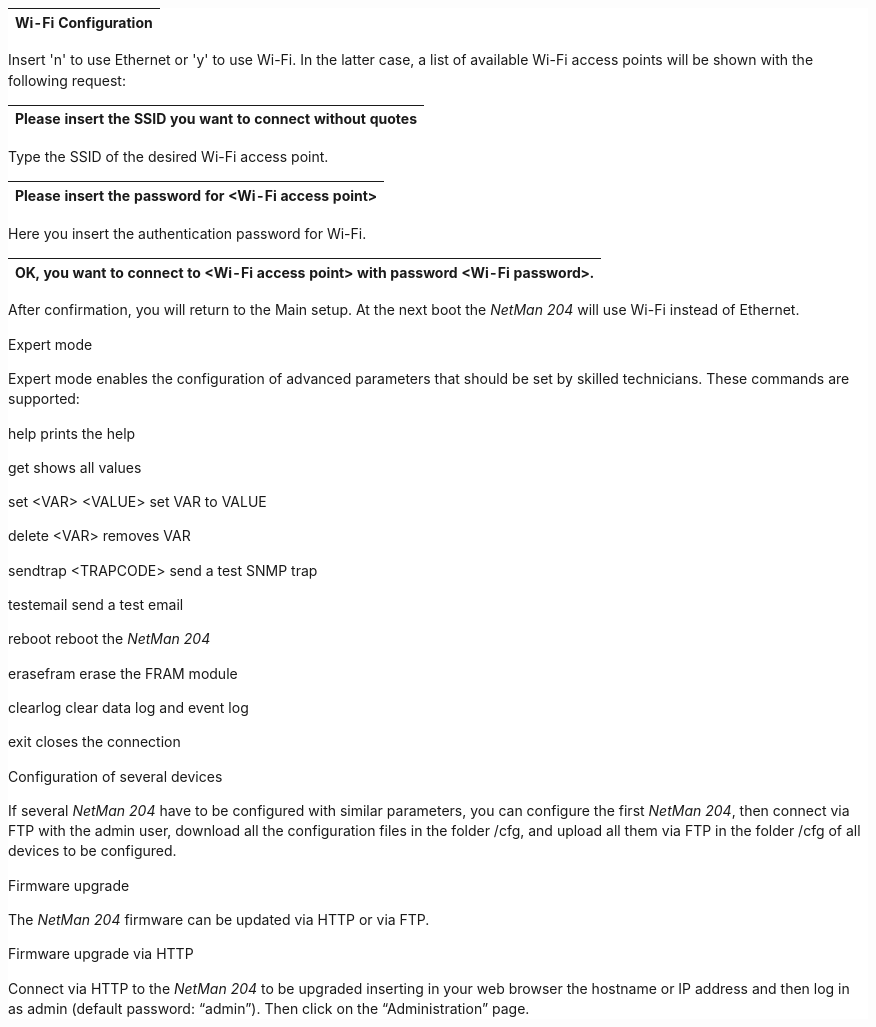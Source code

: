 | Wi-Fi Configuration |
| --- |

Insert &#039;n&#039; to use Ethernet or &#039;y&#039; to use Wi-Fi. In the latter case, a list of available Wi-Fi access points will be shown with the following request:

| Please insert the SSID you want to connect without quotes |
| --- |

Type the SSID of the desired Wi-Fi access point.

| Please insert the password for &lt;Wi-Fi access point&gt; |
| --- |

Here you insert the authentication password for Wi-Fi.

| OK, you want to connect to &lt;Wi-Fi access point&gt; with password &lt;Wi-Fi password&gt;. |
| --- |

After confirmation, you will return to the Main setup. At the next boot the _NetMan 204_ will use Wi-Fi instead of Ethernet.

Expert mode

Expert mode enables the configuration of advanced parameters that should be set by skilled technicians. These commands are supported:

help prints the help

get shows all values

set &lt;VAR&gt; &lt;VALUE&gt; set VAR to VALUE

delete &lt;VAR&gt; removes VAR

sendtrap &lt;TRAPCODE&gt; send a test SNMP trap

testemail send a test email

reboot reboot the _NetMan 204_

erasefram erase the FRAM module

clearlog clear data log and event log

exit closes the connection

Configuration of several devices

If several _NetMan 204_ have to be configured with similar parameters, you can configure the first _NetMan 204_, then connect via FTP with the admin user, download all the configuration files in the folder /cfg, and upload all them via FTP in the folder /cfg of all devices to be configured.

Firmware upgrade

The _NetMan 204_ firmware can be updated via HTTP or via FTP.

Firmware upgrade via HTTP

Connect via HTTP to the _NetMan 204_ to be upgraded inserting in your web browser the hostname or IP address and then log in as admin (default password: “admin”). Then click on the “Administration” page.
